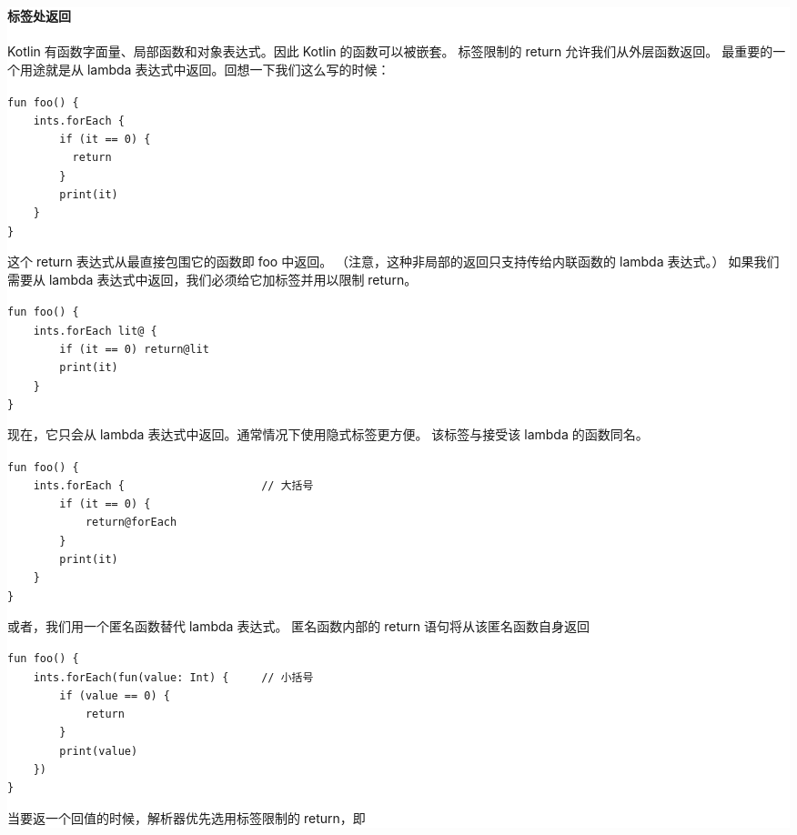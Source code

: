  

#### 标签处返回

Kotlin 有函数字面量、局部函数和对象表达式。因此 Kotlin 的函数可以被嵌套。 标签限制的 return 允许我们从外层函数返回。 最重要的一个用途就是从 lambda 表达式中返回。回想一下我们这么写的时候：

```
fun foo() {
    ints.forEach {
        if (it == 0) {
          return
        }
        print(it)
    }
}
```

这个 return 表达式从最直接包围它的函数即 foo 中返回。 （注意，这种非局部的返回只支持传给内联函数的 lambda 表达式。） 如果我们需要从 lambda 表达式中返回，我们必须给它加标签并用以限制 return。

```
fun foo() {
    ints.forEach lit@ {
        if (it == 0) return@lit
        print(it)
    }
}
```

现在，它只会从 lambda 表达式中返回。通常情况下使用隐式标签更方便。 该标签与接受该 lambda 的函数同名。

```
fun foo() {
    ints.forEach {                     // 大括号
        if (it == 0) {
            return@forEach
        }
        print(it)
    }
}
```

或者，我们用一个匿名函数替代 lambda 表达式。 匿名函数内部的 return 语句将从该匿名函数自身返回

```
fun foo() {
    ints.forEach(fun(value: Int) {     // 小括号 
        if (value == 0) {
            return
        }
        print(value)
    })
}
```

当要返一个回值的时候，解析器优先选用标签限制的 return，即
